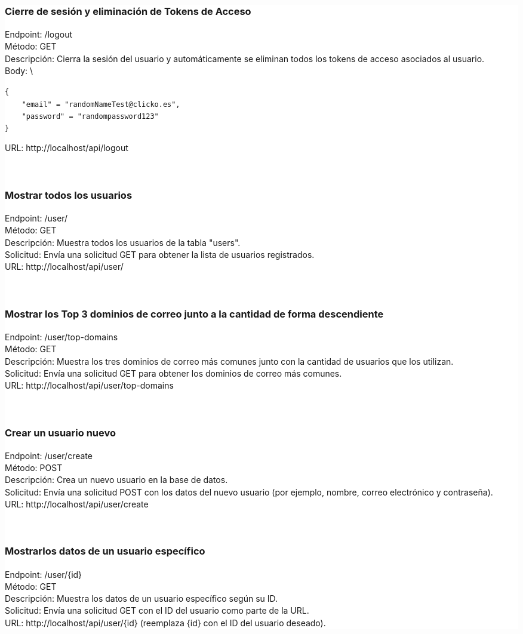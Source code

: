 ### Cierre de sesión y eliminación de Tokens de Acceso

Endpoint: /logout \
Método: GET \
Descripción: Cierra la sesión del usuario y automáticamente se eliminan todos los tokens de acceso asociados al usuario. \
Body: \

```
{
    "email" = "randomNameTest@clicko.es",
    "password" = "randompassword123"
}
```

URL: http://localhost/api/logout

<br>

### Mostrar todos los usuarios

Endpoint: /user/ \
Método: GET \
Descripción: Muestra todos los usuarios de la tabla "users". \
Solicitud: Envía una solicitud GET para obtener la lista de usuarios registrados. \
URL: http://localhost/api/user/

<br>

### Mostrar los Top 3 dominios de correo junto a la cantidad de forma descendiente

Endpoint: /user/top-domains \
Método: GET \
Descripción: Muestra los tres dominios de correo más comunes junto con la cantidad de usuarios que los utilizan. \
Solicitud: Envía una solicitud GET para obtener los dominios de correo más comunes. \
URL: http://localhost/api/user/top-domains

<br>

### Crear un usuario nuevo

Endpoint: /user/create \
Método: POST \
Descripción: Crea un nuevo usuario en la base de datos. \
Solicitud: Envía una solicitud POST con los datos del nuevo usuario (por ejemplo, nombre, correo electrónico y contraseña). \
URL: http://localhost/api/user/create

<br>

### Mostrarlos datos de un usuario específico

Endpoint: /user/{id} \
Método: GET \
Descripción: Muestra los datos de un usuario específico según su ID. \
Solicitud: Envía una solicitud GET con el ID del usuario como parte de la URL. \
URL: http://localhost/api/user/{id} (reemplaza {id} con el ID del usuario deseado).
